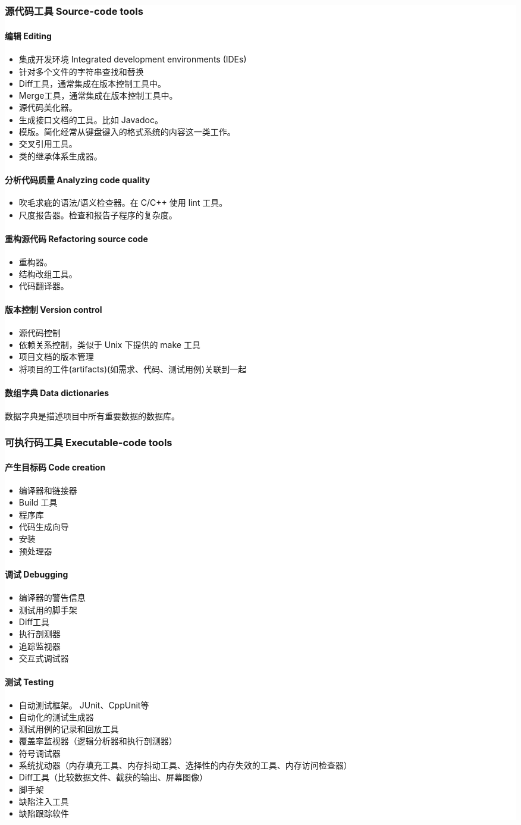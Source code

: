### 源代码工具 Source-code tools
#### 编辑 Editing
- 集成开发环境 Integrated development environments (IDEs)
- 针对多个文件的字符串查找和替换
- Diff工具，通常集成在版本控制工具中。
- Merge工具，通常集成在版本控制工具中。
- 源代码美化器。
- 生成接口文档的工具。比如 Javadoc。
- 模版。简化经常从键盘键入的格式系统的内容这一类工作。
- 交叉引用工具。
- 类的继承体系生成器。

#### 分析代码质量 Analyzing code quality
- 吹毛求疵的语法/语义检查器。在 C/C++ 使用 lint 工具。
- 尺度报告器。检查和报告子程序的复杂度。

#### 重构源代码 Refactoring source code
- 重构器。
- 结构改组工具。
- 代码翻译器。

#### 版本控制 Version control
- 源代码控制
- 依赖关系控制，类似于 Unix 下提供的 make 工具
- 项目文档的版本管理
- 将项目的工件(artifacts)(如需求、代码、测试用例)关联到一起

#### 数组字典 Data dictionaries
数据字典是描述项目中所有重要数据的数据库。

### 可执行码工具 Executable-code tools
#### 产生目标码 Code creation
- 编译器和链接器
- Build 工具
- 程序库
- 代码生成向导
- 安装
- 预处理器

#### 调试 Debugging
- 编译器的警告信息
- 测试用的脚手架
- Diff工具
- 执行剖测器
- 追踪监视器
- 交互式调试器

#### 测试 Testing
- 自动测试框架。 JUnit、CppUnit等
- 自动化的测试生成器
- 测试用例的记录和回放工具
- 覆盖率监视器（逻辑分析器和执行剖测器）
- 符号调试器
- 系统扰动器（内存填充工具、内存抖动工具、选择性的内存失效的工具、内存访问检查器）
- Diff工具（比较数据文件、截获的输出、屏幕图像）
- 脚手架
- 缺陷注入工具
- 缺陷跟踪软件
